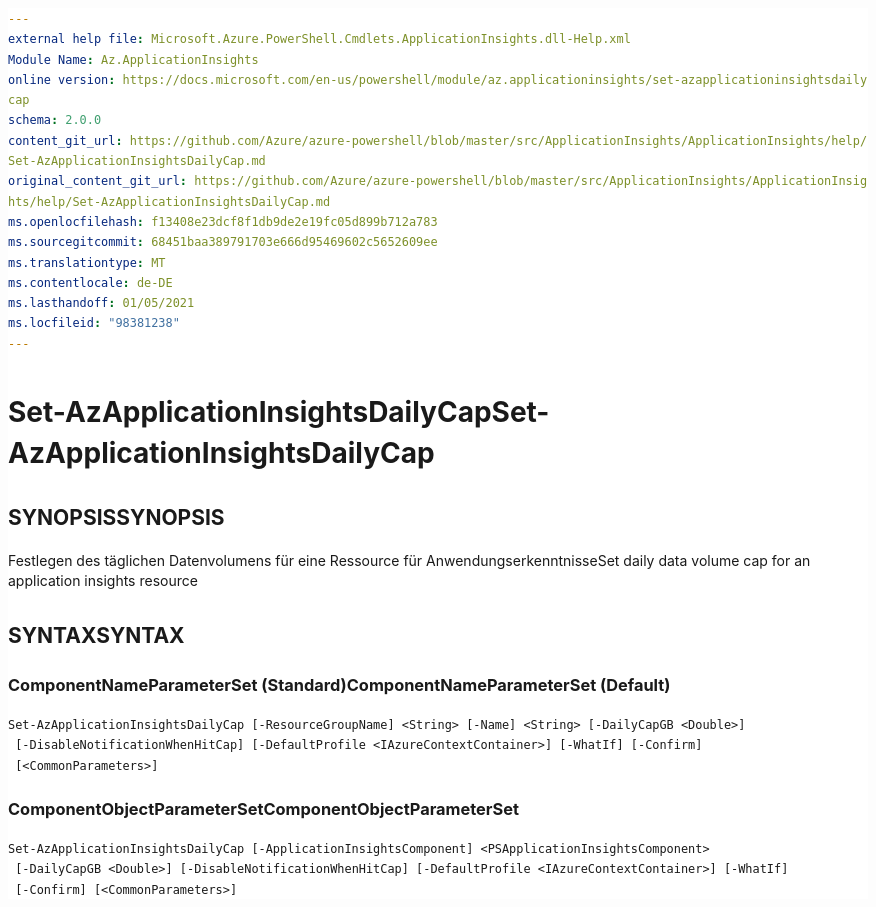 ```yaml
---
external help file: Microsoft.Azure.PowerShell.Cmdlets.ApplicationInsights.dll-Help.xml
Module Name: Az.ApplicationInsights
online version: https://docs.microsoft.com/en-us/powershell/module/az.applicationinsights/set-azapplicationinsightsdailycap
schema: 2.0.0
content_git_url: https://github.com/Azure/azure-powershell/blob/master/src/ApplicationInsights/ApplicationInsights/help/Set-AzApplicationInsightsDailyCap.md
original_content_git_url: https://github.com/Azure/azure-powershell/blob/master/src/ApplicationInsights/ApplicationInsights/help/Set-AzApplicationInsightsDailyCap.md
ms.openlocfilehash: f13408e23dcf8f1db9de2e19fc05d899b712a783
ms.sourcegitcommit: 68451baa389791703e666d95469602c5652609ee
ms.translationtype: MT
ms.contentlocale: de-DE
ms.lasthandoff: 01/05/2021
ms.locfileid: "98381238"
---
```

# <span data-ttu-id="f23cd-101">Set-AzApplicationInsightsDailyCap</span><span class="sxs-lookup"><span data-stu-id="f23cd-101">Set-AzApplicationInsightsDailyCap</span></span>

## <span data-ttu-id="f23cd-102">SYNOPSIS</span><span class="sxs-lookup"><span data-stu-id="f23cd-102">SYNOPSIS</span></span>
<span data-ttu-id="f23cd-103">Festlegen des täglichen Datenvolumens für eine Ressource für Anwendungserkenntnisse</span><span class="sxs-lookup"><span data-stu-id="f23cd-103">Set daily data volume cap for an application insights resource</span></span>

## <span data-ttu-id="f23cd-104">SYNTAX</span><span class="sxs-lookup"><span data-stu-id="f23cd-104">SYNTAX</span></span>

### <span data-ttu-id="f23cd-105">ComponentNameParameterSet (Standard)</span><span class="sxs-lookup"><span data-stu-id="f23cd-105">ComponentNameParameterSet (Default)</span></span>
```
Set-AzApplicationInsightsDailyCap [-ResourceGroupName] <String> [-Name] <String> [-DailyCapGB <Double>]
 [-DisableNotificationWhenHitCap] [-DefaultProfile <IAzureContextContainer>] [-WhatIf] [-Confirm]
 [<CommonParameters>]
```

### <span data-ttu-id="f23cd-106">ComponentObjectParameterSet</span><span class="sxs-lookup"><span data-stu-id="f23cd-106">ComponentObjectParameterSet</span></span>
```
Set-AzApplicationInsightsDailyCap [-ApplicationInsightsComponent] <PSApplicationInsightsComponent>
 [-DailyCapGB <Double>] [-DisableNotificationWhenHitCap] [-DefaultProfile <IAzureContextContainer>] [-WhatIf]
 [-Confirm] [<CommonParameters>]
```
